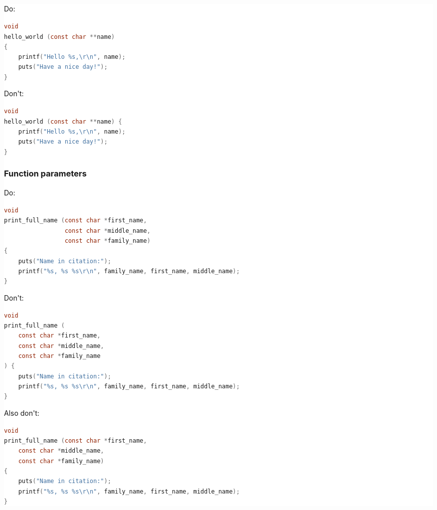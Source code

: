 Do:

```c
void
hello_world (const char **name)
{
	printf("Hello %s,\r\n", name);
	puts("Have a nice day!");
}
```

Don't:

```c
void
hello_world (const char **name) {
	printf("Hello %s,\r\n", name);
	puts("Have a nice day!");
}
```

### Function parameters

Do:

```c
void
print_full_name (const char *first_name,
				 const char *middle_name,
				 const char *family_name)
{
	puts("Name in citation:");
	printf("%s, %s %s\r\n", family_name, first_name, middle_name);
}
```

Don't:

```c
void
print_full_name (
	const char *first_name,
	const char *middle_name,
	const char *family_name
) {
	puts("Name in citation:");
	printf("%s, %s %s\r\n", family_name, first_name, middle_name);
}
```

Also don't:

```c
void
print_full_name (const char *first_name,
	const char *middle_name,
	const char *family_name)
{
	puts("Name in citation:");
	printf("%s, %s %s\r\n", family_name, first_name, middle_name);
}
```
